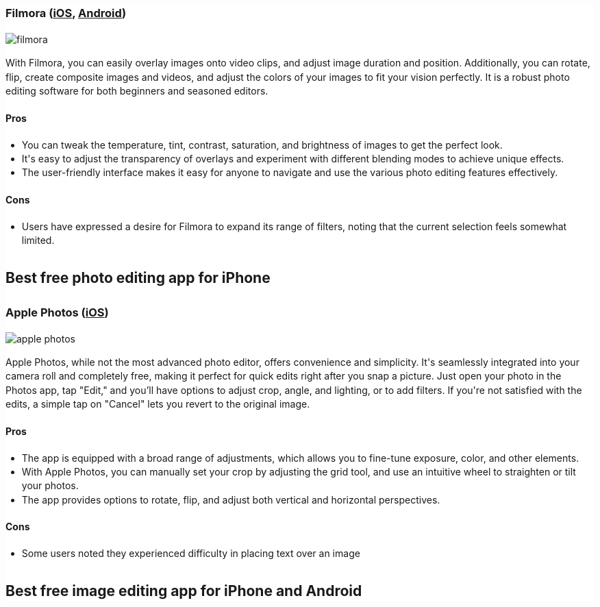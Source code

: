 ### Filmora ([iOS](https://apps.apple.com/gb/app/filmora-video-editing-app/id1459336970), [Android](https://play.google.com/store/apps/details?id=com.wondershare.filmorago&hl=en%5FIN))

![filmora](https://images.wondershare.com/filmora/article-images/2024/05/10-best-photo-editing-apps-for-iPhone-and-Android-2024-3.jpg)

With Filmora, you can easily overlay images onto video clips, and adjust image duration and position. Additionally, you can rotate, flip, create composite images and videos, and adjust the colors of your images to fit your vision perfectly. It is a robust photo editing software for both beginners and seasoned editors.

#### Pros

* You can tweak the temperature, tint, contrast, saturation, and brightness of images to get the perfect look.
* It's easy to adjust the transparency of overlays and experiment with different blending modes to achieve unique effects.
* The user-friendly interface makes it easy for anyone to navigate and use the various photo editing features effectively.

#### Cons

* Users have expressed a desire for Filmora to expand its range of filters, noting that the current selection feels somewhat limited.

## Best free photo editing app for iPhone

### Apple Photos ([iOS](https://support.apple.com/photos))

![apple photos](https://images.wondershare.com/filmora/article-images/2024/05/10-best-photo-editing-apps-for-iPhone-and-Android-2024-4.jpg)

Apple Photos, while not the most advanced photo editor, offers convenience and simplicity. It's seamlessly integrated into your camera roll and completely free, making it perfect for quick edits right after you snap a picture. Just open your photo in the Photos app, tap "Edit," and you’ll have options to adjust crop, angle, and lighting, or to add filters. If you're not satisfied with the edits, a simple tap on "Cancel" lets you revert to the original image.

#### Pros

* The app is equipped with a broad range of adjustments, which allows you to fine-tune exposure, color, and other elements.
* With Apple Photos, you can manually set your crop by adjusting the grid tool, and use an intuitive wheel to straighten or tilt your photos.
* The app provides options to rotate, flip, and adjust both vertical and horizontal perspectives.

#### Cons

* Some users noted they experienced difficulty in placing text over an image

## Best free image editing app for iPhone and Android
